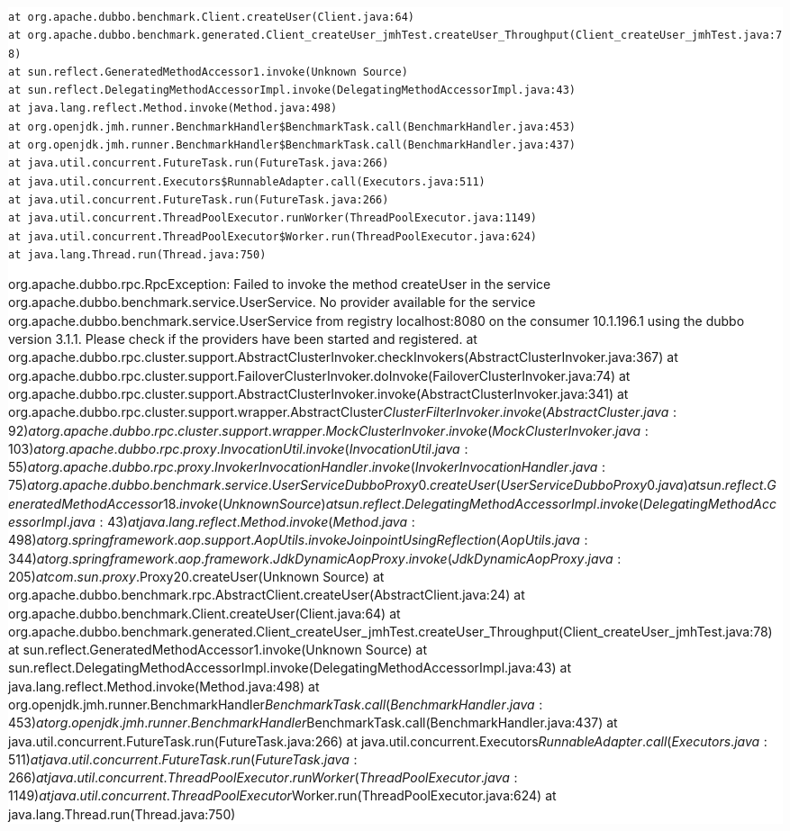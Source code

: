 	at org.apache.dubbo.benchmark.Client.createUser(Client.java:64)
	at org.apache.dubbo.benchmark.generated.Client_createUser_jmhTest.createUser_Throughput(Client_createUser_jmhTest.java:78)
	at sun.reflect.GeneratedMethodAccessor1.invoke(Unknown Source)
	at sun.reflect.DelegatingMethodAccessorImpl.invoke(DelegatingMethodAccessorImpl.java:43)
	at java.lang.reflect.Method.invoke(Method.java:498)
	at org.openjdk.jmh.runner.BenchmarkHandler$BenchmarkTask.call(BenchmarkHandler.java:453)
	at org.openjdk.jmh.runner.BenchmarkHandler$BenchmarkTask.call(BenchmarkHandler.java:437)
	at java.util.concurrent.FutureTask.run(FutureTask.java:266)
	at java.util.concurrent.Executors$RunnableAdapter.call(Executors.java:511)
	at java.util.concurrent.FutureTask.run(FutureTask.java:266)
	at java.util.concurrent.ThreadPoolExecutor.runWorker(ThreadPoolExecutor.java:1149)
	at java.util.concurrent.ThreadPoolExecutor$Worker.run(ThreadPoolExecutor.java:624)
	at java.lang.Thread.run(Thread.java:750)

org.apache.dubbo.rpc.RpcException: Failed to invoke the method createUser in the service org.apache.dubbo.benchmark.service.UserService. No provider available for the service org.apache.dubbo.benchmark.service.UserService from registry localhost:8080 on the consumer 10.1.196.1 using the dubbo version 3.1.1. Please check if the providers have been started and registered.
	at org.apache.dubbo.rpc.cluster.support.AbstractClusterInvoker.checkInvokers(AbstractClusterInvoker.java:367)
	at org.apache.dubbo.rpc.cluster.support.FailoverClusterInvoker.doInvoke(FailoverClusterInvoker.java:74)
	at org.apache.dubbo.rpc.cluster.support.AbstractClusterInvoker.invoke(AbstractClusterInvoker.java:341)
	at org.apache.dubbo.rpc.cluster.support.wrapper.AbstractCluster$ClusterFilterInvoker.invoke(AbstractCluster.java:92)
	at org.apache.dubbo.rpc.cluster.support.wrapper.MockClusterInvoker.invoke(MockClusterInvoker.java:103)
	at org.apache.dubbo.rpc.proxy.InvocationUtil.invoke(InvocationUtil.java:55)
	at org.apache.dubbo.rpc.proxy.InvokerInvocationHandler.invoke(InvokerInvocationHandler.java:75)
	at org.apache.dubbo.benchmark.service.UserServiceDubboProxy0.createUser(UserServiceDubboProxy0.java)
	at sun.reflect.GeneratedMethodAccessor18.invoke(Unknown Source)
	at sun.reflect.DelegatingMethodAccessorImpl.invoke(DelegatingMethodAccessorImpl.java:43)
	at java.lang.reflect.Method.invoke(Method.java:498)
	at org.springframework.aop.support.AopUtils.invokeJoinpointUsingReflection(AopUtils.java:344)
	at org.springframework.aop.framework.JdkDynamicAopProxy.invoke(JdkDynamicAopProxy.java:205)
	at com.sun.proxy.$Proxy20.createUser(Unknown Source)
	at org.apache.dubbo.benchmark.rpc.AbstractClient.createUser(AbstractClient.java:24)
	at org.apache.dubbo.benchmark.Client.createUser(Client.java:64)
	at org.apache.dubbo.benchmark.generated.Client_createUser_jmhTest.createUser_Throughput(Client_createUser_jmhTest.java:78)
	at sun.reflect.GeneratedMethodAccessor1.invoke(Unknown Source)
	at sun.reflect.DelegatingMethodAccessorImpl.invoke(DelegatingMethodAccessorImpl.java:43)
	at java.lang.reflect.Method.invoke(Method.java:498)
	at org.openjdk.jmh.runner.BenchmarkHandler$BenchmarkTask.call(BenchmarkHandler.java:453)
	at org.openjdk.jmh.runner.BenchmarkHandler$BenchmarkTask.call(BenchmarkHandler.java:437)
	at java.util.concurrent.FutureTask.run(FutureTask.java:266)
	at java.util.concurrent.Executors$RunnableAdapter.call(Executors.java:511)
	at java.util.concurrent.FutureTask.run(FutureTask.java:266)
	at java.util.concurrent.ThreadPoolExecutor.runWorker(ThreadPoolExecutor.java:1149)
	at java.util.concurrent.ThreadPoolExecutor$Worker.run(ThreadPoolExecutor.java:624)
	at java.lang.Thread.run(Thread.java:750)

